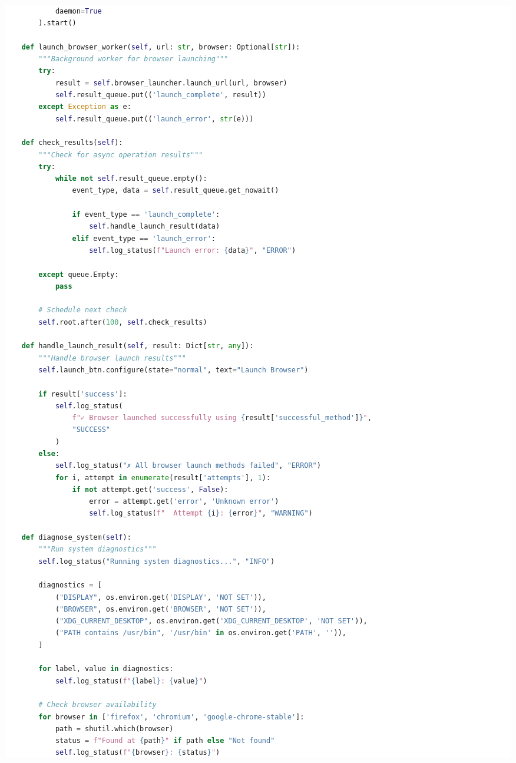 ```python
            daemon=True
        ).start()
    
    def launch_browser_worker(self, url: str, browser: Optional[str]):
        """Background worker for browser launching"""
        try:
            result = self.browser_launcher.launch_url(url, browser)
            self.result_queue.put(('launch_complete', result))
        except Exception as e:
            self.result_queue.put(('launch_error', str(e)))
    
    def check_results(self):
        """Check for async operation results"""
        try:
            while not self.result_queue.empty():
                event_type, data = self.result_queue.get_nowait()
                
                if event_type == 'launch_complete':
                    self.handle_launch_result(data)
                elif event_type == 'launch_error':
                    self.log_status(f"Launch error: {data}", "ERROR")
                    
        except queue.Empty:
            pass
        
        # Schedule next check
        self.root.after(100, self.check_results)
    
    def handle_launch_result(self, result: Dict[str, any]):
        """Handle browser launch results"""
        self.launch_btn.configure(state="normal", text="Launch Browser")
        
        if result['success']:
            self.log_status(
                f"✓ Browser launched successfully using {result['successful_method']}", 
                "SUCCESS"
            )
        else:
            self.log_status("✗ All browser launch methods failed", "ERROR")
            for i, attempt in enumerate(result['attempts'], 1):
                if not attempt.get('success', False):
                    error = attempt.get('error', 'Unknown error')
                    self.log_status(f"  Attempt {i}: {error}", "WARNING")
    
    def diagnose_system(self):
        """Run system diagnostics"""
        self.log_status("Running system diagnostics...", "INFO")
        
        diagnostics = [
            ("DISPLAY", os.environ.get('DISPLAY', 'NOT SET')),
            ("BROWSER", os.environ.get('BROWSER', 'NOT SET')),
            ("XDG_CURRENT_DESKTOP", os.environ.get('XDG_CURRENT_DESKTOP', 'NOT SET')),
            ("PATH contains /usr/bin", '/usr/bin' in os.environ.get('PATH', '')),
        ]
        
        for label, value in diagnostics:
            self.log_status(f"{label}: {value}")
        
        # Check browser availability
        for browser in ['firefox', 'chromium', 'google-chrome-stable']:
            path = shutil.which(browser)
            status = f"Found at {path}" if path else "Not found"
            self.log_status(f"{browser}: {status}")
```